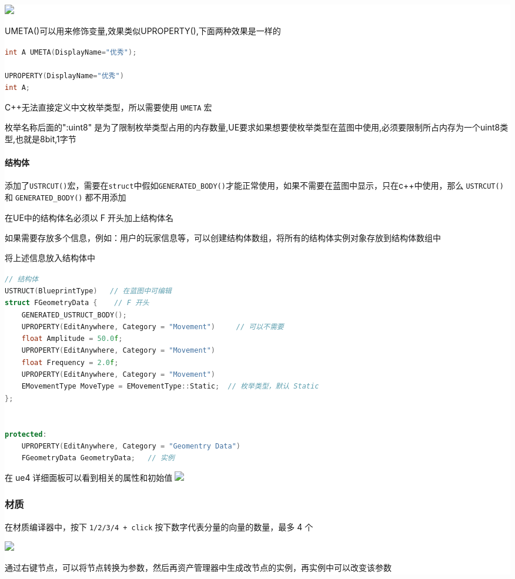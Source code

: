 ![](http://www.droliz.cn/markdown_img/Pasted%20image%2020220820103633.png)

UMETA()可以用来修饰变量,效果类似UPROPERTY(),下面两种效果是一样的

```cpp
int A UMETA(DisplayName="优秀");

UPROPERTY(DisplayName="优秀")
int A; 
```

C++无法直接定义中文枚举类型，所以需要使用 `UMETA` 宏

枚举名称后面的":uint8" 是为了限制枚举类型占用的内存数量,UE要求如果想要使枚举类型在蓝图中使用,必须要限制所占内存为一个uint8类型,也就是8bit,1字节


#### 结构体

添加了`USTRCUT()`宏，需要在`struct`中假如`GENERATED_BODY()`才能正常使用，如果不需要在蓝图中显示，只在c++中使用，那么 `USTRCUT()` 和 `GENERATED_BODY()` 都不用添加

在UE中的结构体名必须以 F 开头加上结构体名

如果需要存放多个信息，例如：用户的玩家信息等，可以创建结构体数组，将所有的结构体实例对象存放到结构体数组中

将上述信息放入结构体中
```cpp
// 结构体  
USTRUCT(BlueprintType)   // 在蓝图中可编辑  
struct FGeometryData {    // F 开头  
	GENERATED_USTRUCT_BODY();
	UPROPERTY(EditAnywhere, Category = "Movement")     // 可以不需要
	float Amplitude = 50.0f;  
	UPROPERTY(EditAnywhere, Category = "Movement")  
	float Frequency = 2.0f;  
	UPROPERTY(EditAnywhere, Category = "Movement")  
	EMovementType MoveType = EMovementType::Static;  // 枚举类型，默认 Static
};


protected:
	UPROPERTY(EditAnywhere, Category = "Geomentry Data")  
	FGeometryData GeometryData;   // 实例
```

在 ue4 详细面板可以看到相关的属性和初始值
![](http://www.droliz.cn/markdown_img/Pasted%20image%2020220820211216.png)



### 材质

在材质编译器中，按下 `1/2/3/4 + click` 按下数字代表分量的向量的数量，最多 4 个 

![](http://www.droliz.cn/markdown_img/Pasted%20image%2020220820230127.png)

通过右键节点，可以将节点转换为参数，然后再资产管理器中生成改节点的实例，再实例中可以改变该参数
